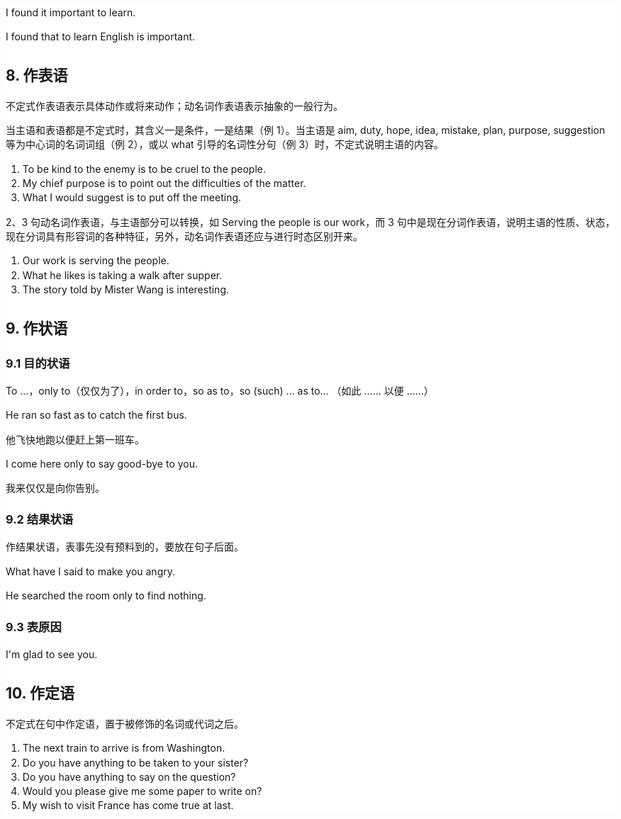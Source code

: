 I found it important to learn.

I found that to learn English is important.

## 8. 作表语

不定式作表语表示具体动作或将来动作；动名词作表语表示抽象的一般行为。

当主语和表语都是不定式时，其含义一是条件，一是结果（例 1）。当主语是 aim, duty, hope, idea, mistake, plan, purpose, suggestion 等为中心词的名词词组（例 2），或以 what 引导的名词性分句（例 3）时，不定式说明主语的内容。

1. To be kind to the enemy is to be cruel to the people.
2. My chief purpose is to point out the difficulties of the matter.
3. What I would suggest is to put off the meeting.

2、3 句动名词作表语，与主语部分可以转换，如 Serving the people is our work，而 3 句中是现在分词作表语，说明主语的性质、状态，现在分词具有形容词的各种特征，另外，动名词作表语还应与进行时态区别开来。

1. Our work is serving the people.
2. What he likes is taking a walk after supper.
3. The story told by Mister Wang is interesting.

## 9. 作状语

### 9.1 目的状语

To …，only to（仅仅为了），in order to，so as to，so (such) … as to… （如此 …… 以便 ……）

He ran so fast as to catch the first bus. 

他飞快地跑以便赶上第一班车。

I come here only to say good-bye to you.

我来仅仅是向你告别。

### 9.2 结果状语

作结果状语，表事先没有预料到的，要放在句子后面。

What have I said to make you angry.

He searched the room only to find nothing.

### 9.3 表原因

I'm glad to see you.

## 10. 作定语

不定式在句中作定语，置于被修饰的名词或代词之后。

1. The next train to arrive is from Washington.
2. Do you have anything to be taken to your sister?
3. Do you have anything to say on the question?
4. Would you please give me some paper to write on?
5. My wish to visit France has come true at last.
